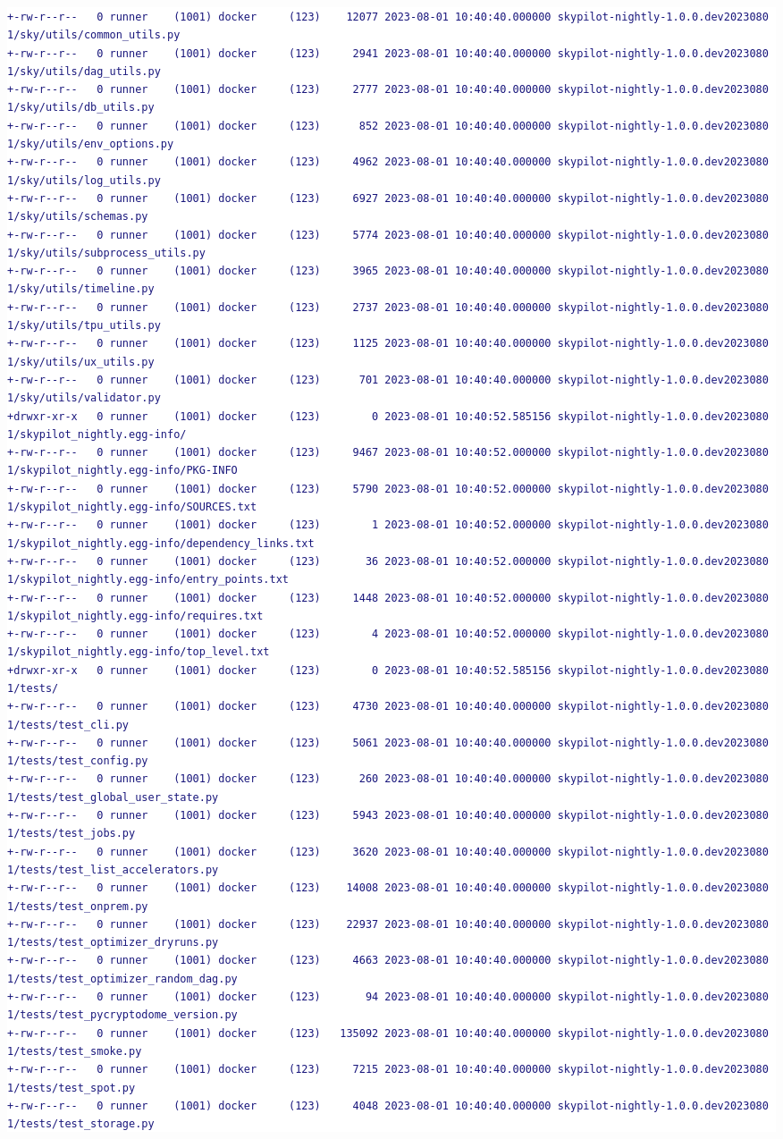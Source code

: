 ```diff
+-rw-r--r--   0 runner    (1001) docker     (123)    12077 2023-08-01 10:40:40.000000 skypilot-nightly-1.0.0.dev20230801/sky/utils/common_utils.py
+-rw-r--r--   0 runner    (1001) docker     (123)     2941 2023-08-01 10:40:40.000000 skypilot-nightly-1.0.0.dev20230801/sky/utils/dag_utils.py
+-rw-r--r--   0 runner    (1001) docker     (123)     2777 2023-08-01 10:40:40.000000 skypilot-nightly-1.0.0.dev20230801/sky/utils/db_utils.py
+-rw-r--r--   0 runner    (1001) docker     (123)      852 2023-08-01 10:40:40.000000 skypilot-nightly-1.0.0.dev20230801/sky/utils/env_options.py
+-rw-r--r--   0 runner    (1001) docker     (123)     4962 2023-08-01 10:40:40.000000 skypilot-nightly-1.0.0.dev20230801/sky/utils/log_utils.py
+-rw-r--r--   0 runner    (1001) docker     (123)     6927 2023-08-01 10:40:40.000000 skypilot-nightly-1.0.0.dev20230801/sky/utils/schemas.py
+-rw-r--r--   0 runner    (1001) docker     (123)     5774 2023-08-01 10:40:40.000000 skypilot-nightly-1.0.0.dev20230801/sky/utils/subprocess_utils.py
+-rw-r--r--   0 runner    (1001) docker     (123)     3965 2023-08-01 10:40:40.000000 skypilot-nightly-1.0.0.dev20230801/sky/utils/timeline.py
+-rw-r--r--   0 runner    (1001) docker     (123)     2737 2023-08-01 10:40:40.000000 skypilot-nightly-1.0.0.dev20230801/sky/utils/tpu_utils.py
+-rw-r--r--   0 runner    (1001) docker     (123)     1125 2023-08-01 10:40:40.000000 skypilot-nightly-1.0.0.dev20230801/sky/utils/ux_utils.py
+-rw-r--r--   0 runner    (1001) docker     (123)      701 2023-08-01 10:40:40.000000 skypilot-nightly-1.0.0.dev20230801/sky/utils/validator.py
+drwxr-xr-x   0 runner    (1001) docker     (123)        0 2023-08-01 10:40:52.585156 skypilot-nightly-1.0.0.dev20230801/skypilot_nightly.egg-info/
+-rw-r--r--   0 runner    (1001) docker     (123)     9467 2023-08-01 10:40:52.000000 skypilot-nightly-1.0.0.dev20230801/skypilot_nightly.egg-info/PKG-INFO
+-rw-r--r--   0 runner    (1001) docker     (123)     5790 2023-08-01 10:40:52.000000 skypilot-nightly-1.0.0.dev20230801/skypilot_nightly.egg-info/SOURCES.txt
+-rw-r--r--   0 runner    (1001) docker     (123)        1 2023-08-01 10:40:52.000000 skypilot-nightly-1.0.0.dev20230801/skypilot_nightly.egg-info/dependency_links.txt
+-rw-r--r--   0 runner    (1001) docker     (123)       36 2023-08-01 10:40:52.000000 skypilot-nightly-1.0.0.dev20230801/skypilot_nightly.egg-info/entry_points.txt
+-rw-r--r--   0 runner    (1001) docker     (123)     1448 2023-08-01 10:40:52.000000 skypilot-nightly-1.0.0.dev20230801/skypilot_nightly.egg-info/requires.txt
+-rw-r--r--   0 runner    (1001) docker     (123)        4 2023-08-01 10:40:52.000000 skypilot-nightly-1.0.0.dev20230801/skypilot_nightly.egg-info/top_level.txt
+drwxr-xr-x   0 runner    (1001) docker     (123)        0 2023-08-01 10:40:52.585156 skypilot-nightly-1.0.0.dev20230801/tests/
+-rw-r--r--   0 runner    (1001) docker     (123)     4730 2023-08-01 10:40:40.000000 skypilot-nightly-1.0.0.dev20230801/tests/test_cli.py
+-rw-r--r--   0 runner    (1001) docker     (123)     5061 2023-08-01 10:40:40.000000 skypilot-nightly-1.0.0.dev20230801/tests/test_config.py
+-rw-r--r--   0 runner    (1001) docker     (123)      260 2023-08-01 10:40:40.000000 skypilot-nightly-1.0.0.dev20230801/tests/test_global_user_state.py
+-rw-r--r--   0 runner    (1001) docker     (123)     5943 2023-08-01 10:40:40.000000 skypilot-nightly-1.0.0.dev20230801/tests/test_jobs.py
+-rw-r--r--   0 runner    (1001) docker     (123)     3620 2023-08-01 10:40:40.000000 skypilot-nightly-1.0.0.dev20230801/tests/test_list_accelerators.py
+-rw-r--r--   0 runner    (1001) docker     (123)    14008 2023-08-01 10:40:40.000000 skypilot-nightly-1.0.0.dev20230801/tests/test_onprem.py
+-rw-r--r--   0 runner    (1001) docker     (123)    22937 2023-08-01 10:40:40.000000 skypilot-nightly-1.0.0.dev20230801/tests/test_optimizer_dryruns.py
+-rw-r--r--   0 runner    (1001) docker     (123)     4663 2023-08-01 10:40:40.000000 skypilot-nightly-1.0.0.dev20230801/tests/test_optimizer_random_dag.py
+-rw-r--r--   0 runner    (1001) docker     (123)       94 2023-08-01 10:40:40.000000 skypilot-nightly-1.0.0.dev20230801/tests/test_pycryptodome_version.py
+-rw-r--r--   0 runner    (1001) docker     (123)   135092 2023-08-01 10:40:40.000000 skypilot-nightly-1.0.0.dev20230801/tests/test_smoke.py
+-rw-r--r--   0 runner    (1001) docker     (123)     7215 2023-08-01 10:40:40.000000 skypilot-nightly-1.0.0.dev20230801/tests/test_spot.py
+-rw-r--r--   0 runner    (1001) docker     (123)     4048 2023-08-01 10:40:40.000000 skypilot-nightly-1.0.0.dev20230801/tests/test_storage.py
```